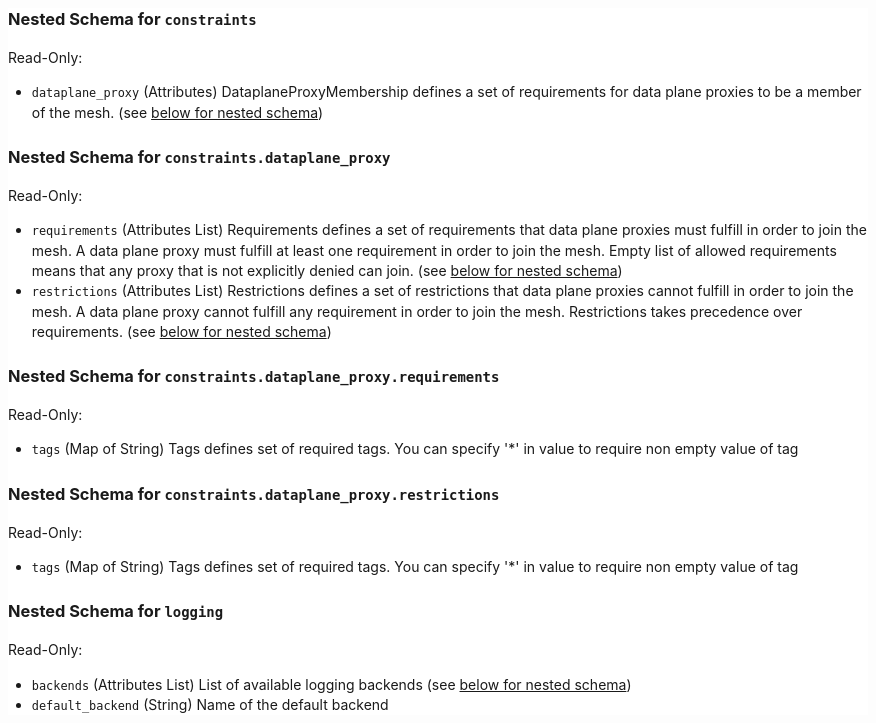 <a id="nestedatt--constraints"></a>
### Nested Schema for `constraints`

Read-Only:

- `dataplane_proxy` (Attributes) DataplaneProxyMembership defines a set of requirements for data plane
proxies to be a member of the mesh. (see [below for nested schema](#nestedatt--constraints--dataplane_proxy))

<a id="nestedatt--constraints--dataplane_proxy"></a>
### Nested Schema for `constraints.dataplane_proxy`

Read-Only:

- `requirements` (Attributes List) Requirements defines a set of requirements that data plane proxies must
fulfill in order to join the mesh. A data plane proxy must fulfill at
least one requirement in order to join the mesh. Empty list of allowed
requirements means that any proxy that is not explicitly denied can join. (see [below for nested schema](#nestedatt--constraints--dataplane_proxy--requirements))
- `restrictions` (Attributes List) Restrictions defines a set of restrictions that data plane proxies cannot
fulfill in order to join the mesh. A data plane proxy cannot fulfill any
requirement in order to join the mesh.
Restrictions takes precedence over requirements. (see [below for nested schema](#nestedatt--constraints--dataplane_proxy--restrictions))

<a id="nestedatt--constraints--dataplane_proxy--requirements"></a>
### Nested Schema for `constraints.dataplane_proxy.requirements`

Read-Only:

- `tags` (Map of String) Tags defines set of required tags. You can specify '*' in value to
require non empty value of tag


<a id="nestedatt--constraints--dataplane_proxy--restrictions"></a>
### Nested Schema for `constraints.dataplane_proxy.restrictions`

Read-Only:

- `tags` (Map of String) Tags defines set of required tags. You can specify '*' in value to
require non empty value of tag




<a id="nestedatt--logging"></a>
### Nested Schema for `logging`

Read-Only:

- `backends` (Attributes List) List of available logging backends (see [below for nested schema](#nestedatt--logging--backends))
- `default_backend` (String) Name of the default backend
